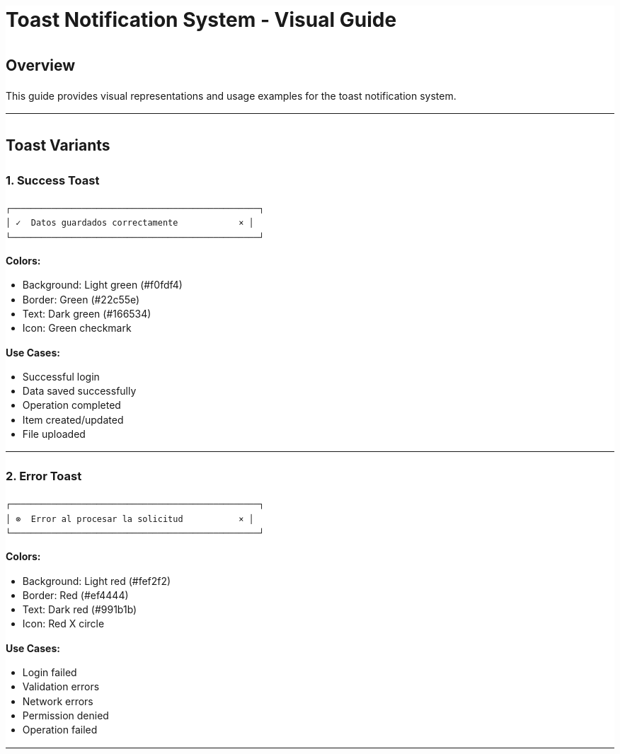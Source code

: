 # Toast Notification System - Visual Guide

## Overview
This guide provides visual representations and usage examples for the toast notification system.

---

## Toast Variants

### 1. Success Toast
```
┌─────────────────────────────────────────────────┐
│ ✓  Datos guardados correctamente            × │
└─────────────────────────────────────────────────┘
```
**Colors:**
- Background: Light green (#f0fdf4)
- Border: Green (#22c55e)
- Text: Dark green (#166534)
- Icon: Green checkmark

**Use Cases:**
- Successful login
- Data saved successfully
- Operation completed
- Item created/updated
- File uploaded

---

### 2. Error Toast
```
┌─────────────────────────────────────────────────┐
│ ⊗  Error al procesar la solicitud           × │
└─────────────────────────────────────────────────┘
```
**Colors:**
- Background: Light red (#fef2f2)
- Border: Red (#ef4444)
- Text: Dark red (#991b1b)
- Icon: Red X circle

**Use Cases:**
- Login failed
- Validation errors
- Network errors
- Permission denied
- Operation failed

---
